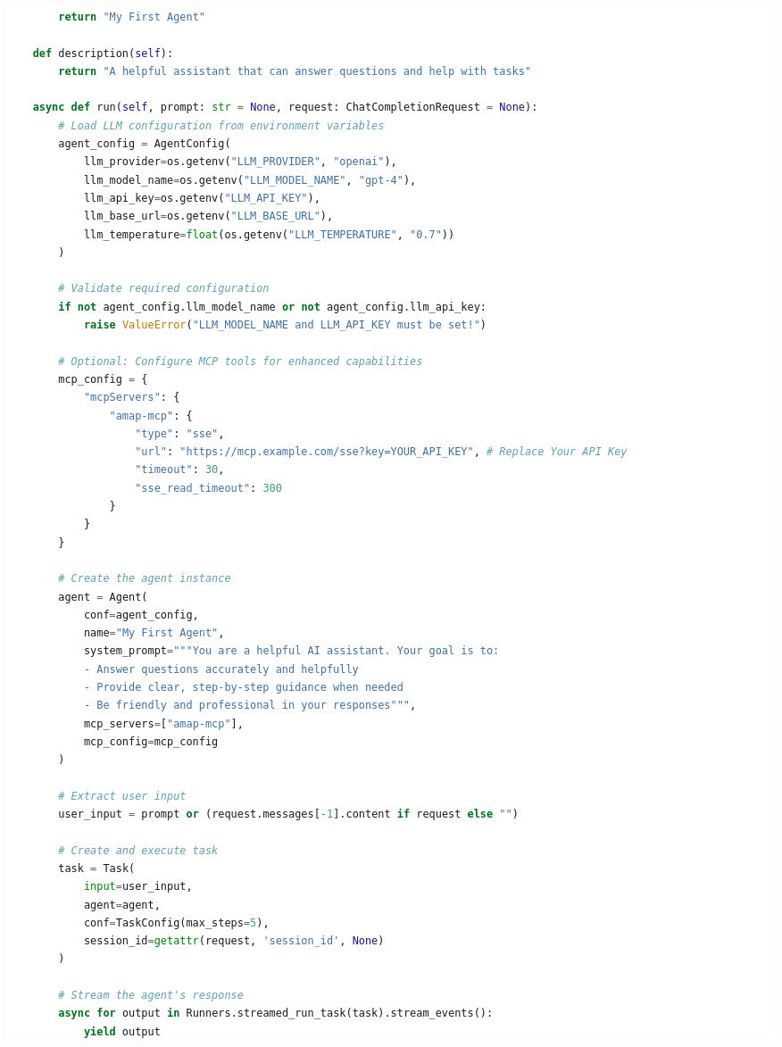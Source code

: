 ```python
        return "My First Agent"

    def description(self):
        return "A helpful assistant that can answer questions and help with tasks"

    async def run(self, prompt: str = None, request: ChatCompletionRequest = None):
        # Load LLM configuration from environment variables
        agent_config = AgentConfig(
            llm_provider=os.getenv("LLM_PROVIDER", "openai"),
            llm_model_name=os.getenv("LLM_MODEL_NAME", "gpt-4"),
            llm_api_key=os.getenv("LLM_API_KEY"),
            llm_base_url=os.getenv("LLM_BASE_URL"),
            llm_temperature=float(os.getenv("LLM_TEMPERATURE", "0.7"))
        )

        # Validate required configuration
        if not agent_config.llm_model_name or not agent_config.llm_api_key:
            raise ValueError("LLM_MODEL_NAME and LLM_API_KEY must be set!")

        # Optional: Configure MCP tools for enhanced capabilities
        mcp_config = {
            "mcpServers": {
                "amap-mcp": {
                    "type": "sse",
                    "url": "https://mcp.example.com/sse?key=YOUR_API_KEY", # Replace Your API Key
                    "timeout": 30,
                    "sse_read_timeout": 300
                }
            }
        }

        # Create the agent instance
        agent = Agent(
            conf=agent_config,
            name="My First Agent",
            system_prompt="""You are a helpful AI assistant. Your goal is to:
            - Answer questions accurately and helpfully
            - Provide clear, step-by-step guidance when needed
            - Be friendly and professional in your responses""",
            mcp_servers=["amap-mcp"],
            mcp_config=mcp_config
        )

        # Extract user input
        user_input = prompt or (request.messages[-1].content if request else "")
        
        # Create and execute task
        task = Task(
            input=user_input,
            agent=agent,
            conf=TaskConfig(max_steps=5),
            session_id=getattr(request, 'session_id', None)
        )

        # Stream the agent's response
        async for output in Runners.streamed_run_task(task).stream_events():
            yield output
```


[arxiv-image]: https://img.shields.io/badge/Paper-arXiv-B31B1B?style=for-the-badge&logo=arxiv&logoColor=white
[blog-image]: https://img.shields.io/badge/Blog-Coming%20Soon-FF5722?style=for-the-badge&logo=blogger&logoColor=white
[deepwiki-image]: https://img.shields.io/badge/DeepWiki-Explore-blueviolet?logo=wikipedia&logoColor=white
[discord-image]: https://img.shields.io/badge/Discord-Join%20us-blue?logo=discord&logoColor=white
[github-code-image]: https://img.shields.io/badge/Code-GitHub-181717?style=for-the-badge&logo=github&logoColor=white
[huggingface-dataset-image]: https://img.shields.io/badge/Dataset-Coming%20Soon-007ACC?style=for-the-badge&logo=dataset&logoColor=white
[huggingface-model-image]: https://img.shields.io/badge/Model-Hugging%20Face-FF6B6B?style=for-the-badge&logo=huggingface&logoColor=white
[huggingface-model-comming-soon-image]: https://img.shields.io/badge/Model-Coming%20Soon-FF5722??style=for-the-badge&logo=huggingface&logoColor=white
[license-image]: https://img.shields.io/badge/License-MIT-yellow.svg
[twitter-image]: https://img.shields.io/twitter/follow/AWorld_AI?style=social
[wechat-image]: https://img.shields.io/badge/WeChat-Add%20us-green?logo=wechat&logoColor=white
[deepwiki-url]: https://deepwiki.com/inclusionAI/AWorld
[discord-url]: https://discord.gg/b4Asj2ynMw
[license-url]: https://opensource.org/licenses/MIT
[twitter-url]: https://x.com/InclusionAI666
[wechat-url]: https://raw.githubusercontent.com/inclusionAI/AWorld/main/readme_assets/aworld_wechat.png
[v2p-paper-url]: https://arxiv.org/abs/2508.13634
[v2p-code-url]: https://github.com/inclusionAI/AgenticLearning/tree/main/V2P
[funreason-code-url]: https://github.com/BingguangHao/FunReason
[funreason-model-url]: https://huggingface.co/Bingguang/FunReason
[funreason-paper-url]: https://arxiv.org/pdf/2505.20192
[deepsearch-code-url]: https://github.com/inclusionAI/AgenticLearning
[deepsearch-dataset-url]: https://github.com/inclusionAI/AgenticLearning
[deepsearch-model-url]: https://huggingface.co/collections/endertzw/rag-r1-68481d7694b3fca8b809aa29
[deepsearch-paper-url]: https://arxiv.org/abs/2507.02962
[MAS]: https://img.shields.io/badge/Mutli--Agent-System-EEE1CE
[IMO]: https://img.shields.io/badge/IMO-299D8F
[BFCL]: https://img.shields.io/badge/BFCL-8AB07D
[GAIA]: https://img.shields.io/badge/GAIA-E66F51
[Runtime]: https://img.shields.io/badge/AWorld-Runtime-287271
[Leaderboard]: https://img.shields.io/badge/Leaderboard-FFE6B7
[Benchmark]: https://img.shields.io/badge/Benchmark-FFE6B7
[Cloud-Native]: https://img.shields.io/badge/Cloud--Native-B19CD7
[Forward]: https://img.shields.io/badge/Forward-4A90E2
[Backward]: https://img.shields.io/badge/Backward-7B68EE
[Code]: https://img.shields.io/badge/Code-FF6B6B
[Paper]: https://img.shields.io/badge/Paper-4ECDC4